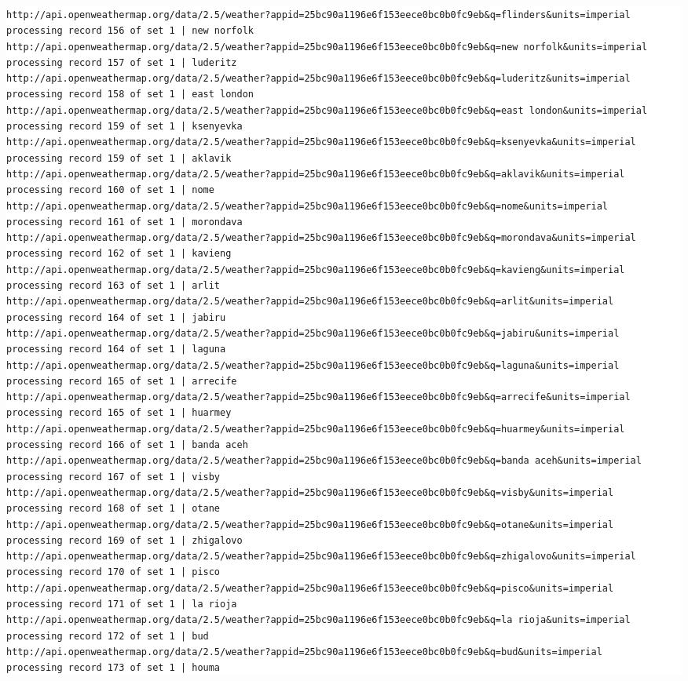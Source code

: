     http://api.openweathermap.org/data/2.5/weather?appid=25bc90a1196e6f153eece0bc0b0fc9eb&q=flinders&units=imperial
    processing record 156 of set 1 | new norfolk
    http://api.openweathermap.org/data/2.5/weather?appid=25bc90a1196e6f153eece0bc0b0fc9eb&q=new norfolk&units=imperial
    processing record 157 of set 1 | luderitz
    http://api.openweathermap.org/data/2.5/weather?appid=25bc90a1196e6f153eece0bc0b0fc9eb&q=luderitz&units=imperial
    processing record 158 of set 1 | east london
    http://api.openweathermap.org/data/2.5/weather?appid=25bc90a1196e6f153eece0bc0b0fc9eb&q=east london&units=imperial
    processing record 159 of set 1 | ksenyevka
    http://api.openweathermap.org/data/2.5/weather?appid=25bc90a1196e6f153eece0bc0b0fc9eb&q=ksenyevka&units=imperial
    processing record 159 of set 1 | aklavik
    http://api.openweathermap.org/data/2.5/weather?appid=25bc90a1196e6f153eece0bc0b0fc9eb&q=aklavik&units=imperial
    processing record 160 of set 1 | nome
    http://api.openweathermap.org/data/2.5/weather?appid=25bc90a1196e6f153eece0bc0b0fc9eb&q=nome&units=imperial
    processing record 161 of set 1 | morondava
    http://api.openweathermap.org/data/2.5/weather?appid=25bc90a1196e6f153eece0bc0b0fc9eb&q=morondava&units=imperial
    processing record 162 of set 1 | kavieng
    http://api.openweathermap.org/data/2.5/weather?appid=25bc90a1196e6f153eece0bc0b0fc9eb&q=kavieng&units=imperial
    processing record 163 of set 1 | arlit
    http://api.openweathermap.org/data/2.5/weather?appid=25bc90a1196e6f153eece0bc0b0fc9eb&q=arlit&units=imperial
    processing record 164 of set 1 | jabiru
    http://api.openweathermap.org/data/2.5/weather?appid=25bc90a1196e6f153eece0bc0b0fc9eb&q=jabiru&units=imperial
    processing record 164 of set 1 | laguna
    http://api.openweathermap.org/data/2.5/weather?appid=25bc90a1196e6f153eece0bc0b0fc9eb&q=laguna&units=imperial
    processing record 165 of set 1 | arrecife
    http://api.openweathermap.org/data/2.5/weather?appid=25bc90a1196e6f153eece0bc0b0fc9eb&q=arrecife&units=imperial
    processing record 165 of set 1 | huarmey
    http://api.openweathermap.org/data/2.5/weather?appid=25bc90a1196e6f153eece0bc0b0fc9eb&q=huarmey&units=imperial
    processing record 166 of set 1 | banda aceh
    http://api.openweathermap.org/data/2.5/weather?appid=25bc90a1196e6f153eece0bc0b0fc9eb&q=banda aceh&units=imperial
    processing record 167 of set 1 | visby
    http://api.openweathermap.org/data/2.5/weather?appid=25bc90a1196e6f153eece0bc0b0fc9eb&q=visby&units=imperial
    processing record 168 of set 1 | otane
    http://api.openweathermap.org/data/2.5/weather?appid=25bc90a1196e6f153eece0bc0b0fc9eb&q=otane&units=imperial
    processing record 169 of set 1 | zhigalovo
    http://api.openweathermap.org/data/2.5/weather?appid=25bc90a1196e6f153eece0bc0b0fc9eb&q=zhigalovo&units=imperial
    processing record 170 of set 1 | pisco
    http://api.openweathermap.org/data/2.5/weather?appid=25bc90a1196e6f153eece0bc0b0fc9eb&q=pisco&units=imperial
    processing record 171 of set 1 | la rioja
    http://api.openweathermap.org/data/2.5/weather?appid=25bc90a1196e6f153eece0bc0b0fc9eb&q=la rioja&units=imperial
    processing record 172 of set 1 | bud
    http://api.openweathermap.org/data/2.5/weather?appid=25bc90a1196e6f153eece0bc0b0fc9eb&q=bud&units=imperial
    processing record 173 of set 1 | houma